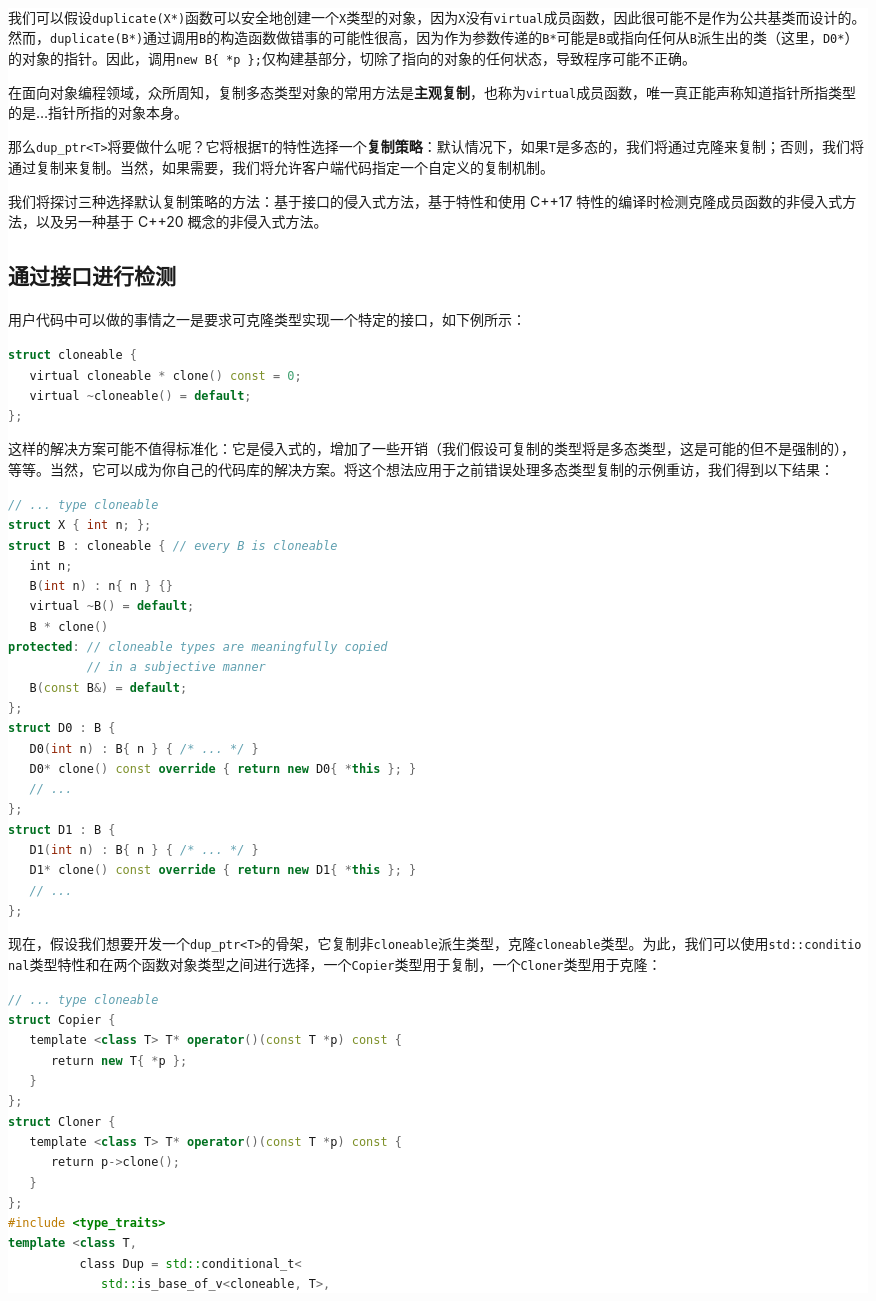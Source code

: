 我们可以假设`duplicate(X*)`函数可以安全地创建一个`X`类型的对象，因为`X`没有`virtual`成员函数，因此很可能不是作为公共基类而设计的。然而，`duplicate(B*)`通过调用`B`的构造函数做错事的可能性很高，因为作为参数传递的`B*`可能是`B`或指向任何从`B`派生出的类（这里，`D0*`）的对象的指针。因此，调用`new B{ *p };`仅构建基部分，切除了指向的对象的任何状态，导致程序可能不正确。

在面向对象编程领域，众所周知，复制多态类型对象的常用方法是**主观复制**，也称为`virtual`成员函数，唯一真正能声称知道指针所指类型的是…指针所指的对象本身。

那么`dup_ptr<T>`将要做什么呢？它将根据`T`的特性选择一个**复制策略**：默认情况下，如果`T`是多态的，我们将通过克隆来复制；否则，我们将通过复制来复制。当然，如果需要，我们将允许客户端代码指定一个自定义的复制机制。

我们将探讨三种选择默认复制策略的方法：基于接口的侵入式方法，基于特性和使用 C++17 特性的编译时检测克隆成员函数的非侵入式方法，以及另一种基于 C++20 概念的非侵入式方法。

## 通过接口进行检测

用户代码中可以做的事情之一是要求可克隆类型实现一个特定的接口，如下例所示：

```cpp
struct cloneable {
   virtual cloneable * clone() const = 0;
   virtual ~cloneable() = default;
};
```

这样的解决方案可能不值得标准化：它是侵入式的，增加了一些开销（我们假设可复制的类型将是多态类型，这是可能的但不是强制的），等等。当然，它可以成为你自己的代码库的解决方案。将这个想法应用于之前错误处理多态类型复制的示例重访，我们得到以下结果：

```cpp
// ... type cloneable
struct X { int n; };
struct B : cloneable { // every B is cloneable
   int n;
   B(int n) : n{ n } {}
   virtual ~B() = default;
   B * clone()
protected: // cloneable types are meaningfully copied
           // in a subjective manner
   B(const B&) = default;
};
struct D0 : B {
   D0(int n) : B{ n } { /* ... */ }
   D0* clone() const override { return new D0{ *this }; }
   // ...
};
struct D1 : B {
   D1(int n) : B{ n } { /* ... */ }
   D1* clone() const override { return new D1{ *this }; }
   // ...
};
```

现在，假设我们想要开发一个`dup_ptr<T>`的骨架，它复制非`cloneable`派生类型，克隆`cloneable`类型。为此，我们可以使用`std::conditional`类型特性和在两个函数对象类型之间进行选择，一个`Copier`类型用于复制，一个`Cloner`类型用于克隆：

```cpp
// ... type cloneable
struct Copier {
   template <class T> T* operator()(const T *p) const {
      return new T{ *p };
   }
};
struct Cloner {
   template <class T> T* operator()(const T *p) const {
      return p->clone();
   }
};
#include <type_traits>
template <class T,
          class Dup = std::conditional_t<
             std::is_base_of_v<cloneable, T>,
```
